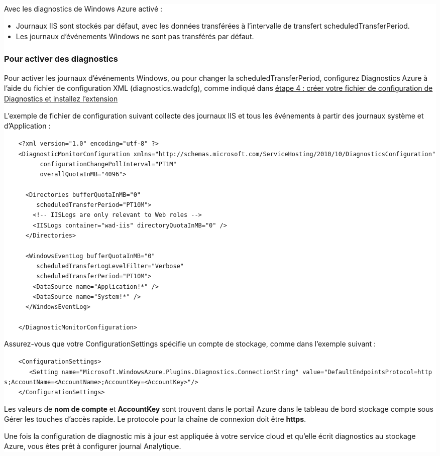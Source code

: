Avec les diagnostics de Windows Azure activé :

- Journaux IIS sont stockés par défaut, avec les données transférées à l’intervalle de transfert scheduledTransferPeriod.
- Les journaux d’événements Windows ne sont pas transférés par défaut.

### <a name="to-enable-diagnostics"></a>Pour activer des diagnostics

Pour activer les journaux d’événements Windows, ou pour changer la scheduledTransferPeriod, configurez Diagnostics Azure à l’aide du fichier de configuration XML (diagnostics.wadcfg), comme indiqué dans [étape 4 : créer votre fichier de configuration de Diagnostics et installez l’extension](../cloud-services/cloud-services-dotnet-diagnostics.md)

L’exemple de fichier de configuration suivant collecte des journaux IIS et tous les événements à partir des journaux système et d’Application :

```
    <?xml version="1.0" encoding="utf-8" ?>
    <DiagnosticMonitorConfiguration xmlns="http://schemas.microsoft.com/ServiceHosting/2010/10/DiagnosticsConfiguration"
          configurationChangePollInterval="PT1M"
          overallQuotaInMB="4096">

      <Directories bufferQuotaInMB="0"
         scheduledTransferPeriod="PT10M">  
        <!-- IISLogs are only relevant to Web roles -->
        <IISLogs container="wad-iis" directoryQuotaInMB="0" />
      </Directories>

      <WindowsEventLog bufferQuotaInMB="0"
         scheduledTransferLogLevelFilter="Verbose"
         scheduledTransferPeriod="PT10M">
        <DataSource name="Application!*" />
        <DataSource name="System!*" />
      </WindowsEventLog>

    </DiagnosticMonitorConfiguration>
```

Assurez-vous que votre ConfigurationSettings spécifie un compte de stockage, comme dans l’exemple suivant :

```
    <ConfigurationSettings>
       <Setting name="Microsoft.WindowsAzure.Plugins.Diagnostics.ConnectionString" value="DefaultEndpointsProtocol=https;AccountName=<AccountName>;AccountKey=<AccountKey>"/>
    </ConfigurationSettings>
```

Les valeurs de **nom de compte** et **AccountKey** sont trouvent dans le portail Azure dans le tableau de bord stockage compte sous Gérer les touches d’accès rapide. Le protocole pour la chaîne de connexion doit être **https**.

Une fois la configuration de diagnostic mis à jour est appliquée à votre service cloud et qu’elle écrit diagnostics au stockage Azure, vous êtes prêt à configurer journal Analytique.
